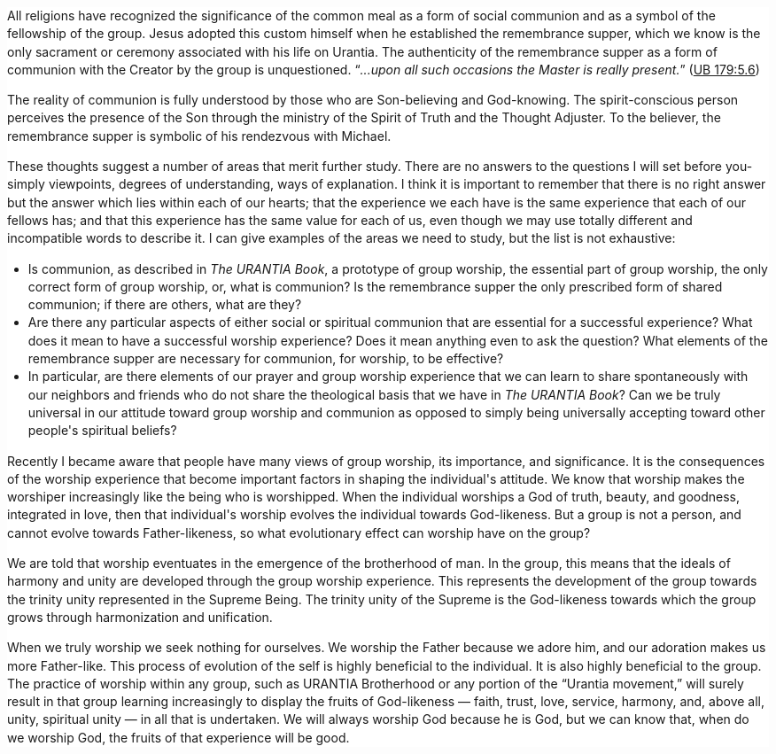 All religions have recognized the significance of the common meal as a form of social communion and as a symbol of the fellowship of the group. Jesus adopted this custom himself when he established the remembrance supper, which we know is the only sacrament or ceremony associated with his life on Urantia. The authenticity of the remembrance supper as a form of communion with the Creator by the group is unquestioned. “_...upon all such occasions the Master is really present._” ([UB 179:5.6](/en/The_Urantia_Book/179#p5_6))

The reality of communion is fully understood by those who are Son-believing and God-knowing. The spirit-conscious person perceives the presence of the Son through the ministry of the Spirit of Truth and the Thought Adjuster. To the believer, the remembrance supper is symbolic of his rendezvous with Michael.

These thoughts suggest a number of areas that merit further study. There are no answers to the questions I will set before you-simply viewpoints, degrees of understanding, ways of explanation. I think it is important to remember that there is no right answer but the answer which lies within each of our hearts; that the experience we each have is the same experience that each of our fellows has; and that this experience has the same value for each of us, even though we may use totally different and incompatible words to describe it. I can give examples of the areas we need to study, but the list is not exhaustive:

- Is communion, as described in _The URANTIA Book_, a prototype of group worship, the essential part of group worship, the only correct form of group worship, or, what is communion? Is the remembrance supper the only prescribed form of shared communion; if there are others, what are they?
- Are there any particular aspects of either social or spiritual communion that are essential for a successful experience? What does it mean to have a successful worship experience? Does it mean anything even to ask the question? What elements of the remembrance supper are necessary for communion, for worship, to be effective?
- In particular, are there elements of our prayer and group worship experience that we can learn to share spontaneously with our neighbors and friends who do not share the theological basis that we have in _The URANTIA Book_? Can we be truly universal in our attitude toward group worship and communion as opposed to simply being universally accepting toward other people's spiritual beliefs?

Recently I became aware that people have many views of group worship, its importance, and significance. It is the consequences of the worship experience that become important factors in shaping the individual's attitude. We know that worship makes the worshiper increasingly like the being who is worshipped. When the individual worships a God of truth, beauty, and goodness, integrated in love, then that individual's worship evolves the individual towards God-likeness. But a group is not a person, and cannot evolve towards Father-likeness, so what evolutionary effect can worship have on the group?

We are told that worship eventuates in the emergence of the brotherhood of man. In the group, this means that the ideals of harmony and unity are developed through the group worship experience. This represents the development of the group towards the trinity unity represented in the Supreme Being. The trinity unity of the Supreme is the God-likeness towards which the group grows through harmonization and unification.

When we truly worship we seek nothing for ourselves. We worship the Father because we adore him, and our adoration makes us more Father-like. This process of evolution of the self is highly beneficial to the individual. It is also highly beneficial to the group. The practice of worship within any group, such as URANTIA Brotherhood or any portion of the “Urantia movement,” will surely result in that group learning increasingly to display the fruits of God-likeness — faith, trust, love, service, harmony, and, above all, unity, spiritual unity — in all that is undertaken. We will always worship God because he is God, but we can know that, when do we worship God, the fruits of that experience will be good.
